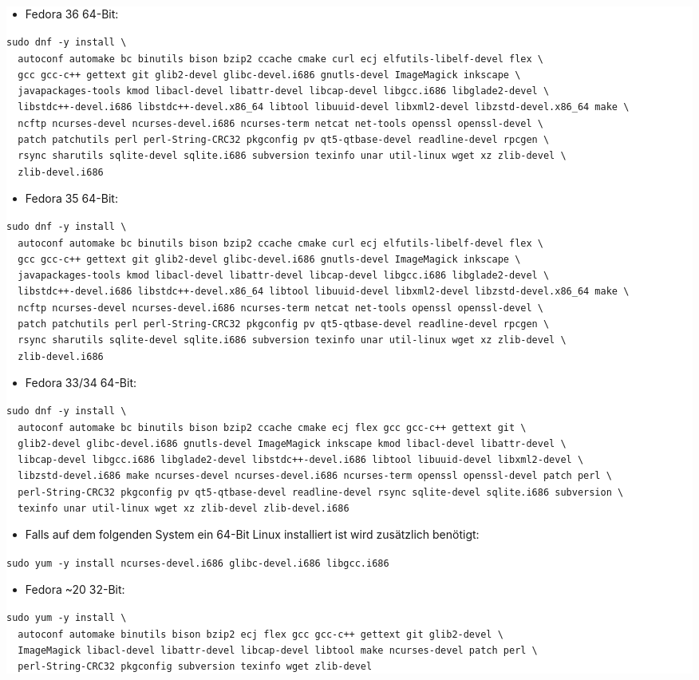   - Fedora 36 64-Bit:
```
sudo dnf -y install \
  autoconf automake bc binutils bison bzip2 ccache cmake curl ecj elfutils-libelf-devel flex \
  gcc gcc-c++ gettext git glib2-devel glibc-devel.i686 gnutls-devel ImageMagick inkscape \
  javapackages-tools kmod libacl-devel libattr-devel libcap-devel libgcc.i686 libglade2-devel \
  libstdc++-devel.i686 libstdc++-devel.x86_64 libtool libuuid-devel libxml2-devel libzstd-devel.x86_64 make \
  ncftp ncurses-devel ncurses-devel.i686 ncurses-term netcat net-tools openssl openssl-devel \
  patch patchutils perl perl-String-CRC32 pkgconfig pv qt5-qtbase-devel readline-devel rpcgen \
  rsync sharutils sqlite-devel sqlite.i686 subversion texinfo unar util-linux wget xz zlib-devel \
  zlib-devel.i686
```

  - Fedora 35 64-Bit:
```
sudo dnf -y install \
  autoconf automake bc binutils bison bzip2 ccache cmake curl ecj elfutils-libelf-devel flex \
  gcc gcc-c++ gettext git glib2-devel glibc-devel.i686 gnutls-devel ImageMagick inkscape \
  javapackages-tools kmod libacl-devel libattr-devel libcap-devel libgcc.i686 libglade2-devel \
  libstdc++-devel.i686 libstdc++-devel.x86_64 libtool libuuid-devel libxml2-devel libzstd-devel.x86_64 make \
  ncftp ncurses-devel ncurses-devel.i686 ncurses-term netcat net-tools openssl openssl-devel \
  patch patchutils perl perl-String-CRC32 pkgconfig pv qt5-qtbase-devel readline-devel rpcgen \
  rsync sharutils sqlite-devel sqlite.i686 subversion texinfo unar util-linux wget xz zlib-devel \
  zlib-devel.i686
```

  - Fedora 33/34 64-Bit:
```
sudo dnf -y install \
  autoconf automake bc binutils bison bzip2 ccache cmake ecj flex gcc gcc-c++ gettext git \
  glib2-devel glibc-devel.i686 gnutls-devel ImageMagick inkscape kmod libacl-devel libattr-devel \
  libcap-devel libgcc.i686 libglade2-devel libstdc++-devel.i686 libtool libuuid-devel libxml2-devel \
  libzstd-devel.i686 make ncurses-devel ncurses-devel.i686 ncurses-term openssl openssl-devel patch perl \
  perl-String-CRC32 pkgconfig pv qt5-qtbase-devel readline-devel rsync sqlite-devel sqlite.i686 subversion \
  texinfo unar util-linux wget xz zlib-devel zlib-devel.i686
```

  - Falls auf dem folgenden System ein 64-Bit Linux installiert ist wird zusätzlich benötigt:
```
sudo yum -y install ncurses-devel.i686 glibc-devel.i686 libgcc.i686
```

  - Fedora ~20 32-Bit:
```
sudo yum -y install \
  autoconf automake binutils bison bzip2 ecj flex gcc gcc-c++ gettext git glib2-devel \
  ImageMagick libacl-devel libattr-devel libcap-devel libtool make ncurses-devel patch perl \
  perl-String-CRC32 pkgconfig subversion texinfo wget zlib-devel
```
